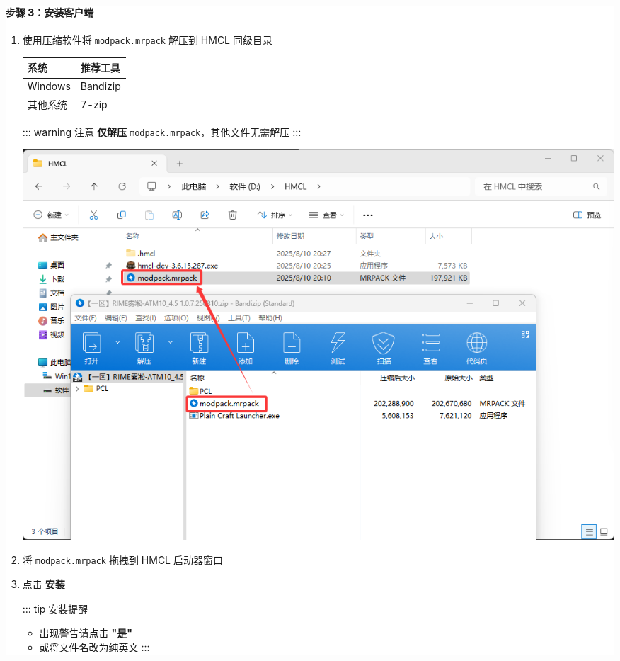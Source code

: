 #### 步骤 3：安装客户端

1. 使用压缩软件将 `modpack.mrpack` 解压到 HMCL 同级目录

   | 系统     | 推荐工具 |
   | -------- | -------- |
   | Windows  | Bandizip |
   | 其他系统 | 7-zip    |

   ::: warning 注意
   **仅解压** `modpack.mrpack`，其他文件无需解压
   :::

   ![解压位置](./resource/6.png)

2. 将 `modpack.mrpack` 拖拽到 HMCL 启动器窗口

3. 点击 **安装**

   ::: tip 安装提醒

   - 出现警告请点击 **"是"**
   - 或将文件名改为纯英文
     :::
